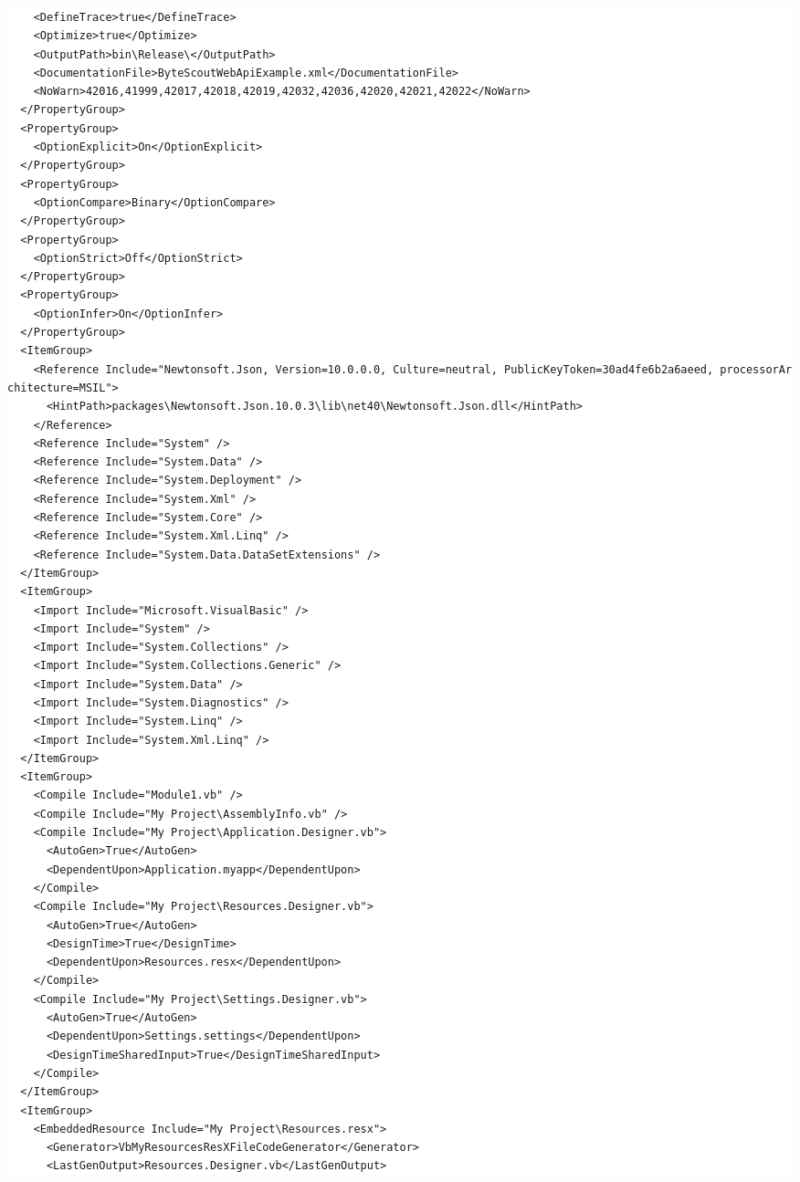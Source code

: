 ```
    <DefineTrace>true</DefineTrace>
    <Optimize>true</Optimize>
    <OutputPath>bin\Release\</OutputPath>
    <DocumentationFile>ByteScoutWebApiExample.xml</DocumentationFile>
    <NoWarn>42016,41999,42017,42018,42019,42032,42036,42020,42021,42022</NoWarn>
  </PropertyGroup>
  <PropertyGroup>
    <OptionExplicit>On</OptionExplicit>
  </PropertyGroup>
  <PropertyGroup>
    <OptionCompare>Binary</OptionCompare>
  </PropertyGroup>
  <PropertyGroup>
    <OptionStrict>Off</OptionStrict>
  </PropertyGroup>
  <PropertyGroup>
    <OptionInfer>On</OptionInfer>
  </PropertyGroup>
  <ItemGroup>
    <Reference Include="Newtonsoft.Json, Version=10.0.0.0, Culture=neutral, PublicKeyToken=30ad4fe6b2a6aeed, processorArchitecture=MSIL">
      <HintPath>packages\Newtonsoft.Json.10.0.3\lib\net40\Newtonsoft.Json.dll</HintPath>
    </Reference>
    <Reference Include="System" />
    <Reference Include="System.Data" />
    <Reference Include="System.Deployment" />
    <Reference Include="System.Xml" />
    <Reference Include="System.Core" />
    <Reference Include="System.Xml.Linq" />
    <Reference Include="System.Data.DataSetExtensions" />
  </ItemGroup>
  <ItemGroup>
    <Import Include="Microsoft.VisualBasic" />
    <Import Include="System" />
    <Import Include="System.Collections" />
    <Import Include="System.Collections.Generic" />
    <Import Include="System.Data" />
    <Import Include="System.Diagnostics" />
    <Import Include="System.Linq" />
    <Import Include="System.Xml.Linq" />
  </ItemGroup>
  <ItemGroup>
    <Compile Include="Module1.vb" />
    <Compile Include="My Project\AssemblyInfo.vb" />
    <Compile Include="My Project\Application.Designer.vb">
      <AutoGen>True</AutoGen>
      <DependentUpon>Application.myapp</DependentUpon>
    </Compile>
    <Compile Include="My Project\Resources.Designer.vb">
      <AutoGen>True</AutoGen>
      <DesignTime>True</DesignTime>
      <DependentUpon>Resources.resx</DependentUpon>
    </Compile>
    <Compile Include="My Project\Settings.Designer.vb">
      <AutoGen>True</AutoGen>
      <DependentUpon>Settings.settings</DependentUpon>
      <DesignTimeSharedInput>True</DesignTimeSharedInput>
    </Compile>
  </ItemGroup>
  <ItemGroup>
    <EmbeddedResource Include="My Project\Resources.resx">
      <Generator>VbMyResourcesResXFileCodeGenerator</Generator>
      <LastGenOutput>Resources.Designer.vb</LastGenOutput>
```